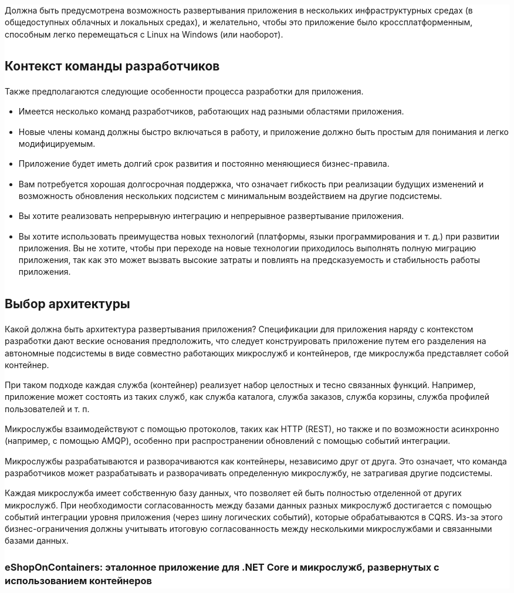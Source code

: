 Должна быть предусмотрена возможность развертывания приложения в нескольких инфраструктурных средах (в общедоступных облачных и локальных средах), и желательно, чтобы это приложение было кроссплатформенным, способным легко перемещаться с Linux на Windows (или наоборот).

## <a name="development-team-context"></a>Контекст команды разработчиков

Также предполагаются следующие особенности процесса разработки для приложения.

-   Имеется несколько команд разработчиков, работающих над разными областями приложения.

-   Новые члены команд должны быстро включаться в работу, и приложение должно быть простым для понимания и легко модифицируемым.

-   Приложение будет иметь долгий срок развития и постоянно меняющиеся бизнес-правила.

-   Вам потребуется хорошая долгосрочная поддержка, что означает гибкость при реализации будущих изменений и возможность обновления нескольких подсистем с минимальным воздействием на другие подсистемы.

-   Вы хотите реализовать непрерывную интеграцию и непрерывное развертывание приложения.

-   Вы хотите использовать преимущества новых технологий (платформы, языки программирования и т. д.) при развитии приложения. Вы не хотите, чтобы при переходе на новые технологии приходилось выполнять полную миграцию приложения, так как это может вызвать высокие затраты и повлиять на предсказуемость и стабильность работы приложения.

## <a name="choosing-an-architecture"></a>Выбор архитектуры

Какой должна быть архитектура развертывания приложения? Спецификации для приложения наряду с контекстом разработки дают веские основания предположить, что следует конструировать приложение путем его разделения на автономные подсистемы в виде совместно работающих микрослужб и контейнеров, где микрослужба представляет собой контейнер.

При таком подходе каждая служба (контейнер) реализует набор целостных и тесно связанных функций. Например, приложение может состоять из таких служб, как служба каталога, служба заказов, служба корзины, служба профилей пользователей и т. п.

Микрослужбы взаимодействуют с помощью протоколов, таких как HTTP (REST), но также и по возможности асинхронно (например, с помощью AMQP), особенно при распространении обновлений с помощью событий интеграции.

Микрослужбы разрабатываются и разворачиваются как контейнеры, независимо друг от друга. Это означает, что команда разработчиков может разрабатывать и разворачивать определенную микрослужбу, не затрагивая другие подсистемы.

Каждая микрослужба имеет собственную базу данных, что позволяет ей быть полностью отделенной от других микрослужб. При необходимости согласованность между базами данных разных микрослужб достигается с помощью событий интеграции уровня приложения (через шину логических событий), которые обрабатываются в CQRS. Из-за этого бизнес-ограничения должны учитывать итоговую согласованность между несколькими микрослужбами и связанными базами данных.

### <a name="eshoponcontainers-a-reference-application-for-net-core-and-microservices-deployed-using-containers"></a>eShopOnContainers: эталонное приложение для .NET Core и микрослужб, развернутых с использованием контейнеров
